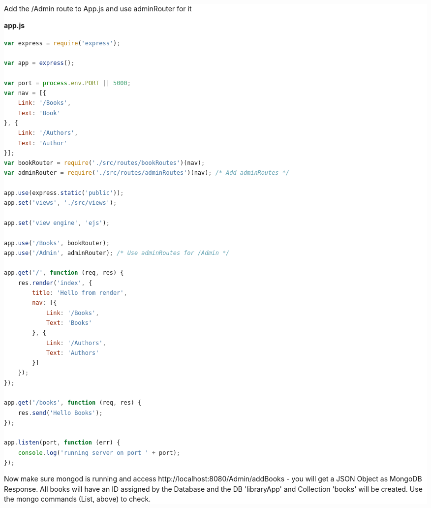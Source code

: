 
Add the /Admin route to App.js and use adminRouter for it


__app.js__
```javascript
var express = require('express');

var app = express();

var port = process.env.PORT || 5000;
var nav = [{
    Link: '/Books',
    Text: 'Book'
}, {
    Link: '/Authors',
    Text: 'Author'
}];
var bookRouter = require('./src/routes/bookRoutes')(nav);
var adminRouter = require('./src/routes/adminRoutes')(nav); /* Add adminRoutes */

app.use(express.static('public'));
app.set('views', './src/views');

app.set('view engine', 'ejs');

app.use('/Books', bookRouter);
app.use('/Admin', adminRouter); /* Use adminRoutes for /Admin */

app.get('/', function (req, res) {
    res.render('index', {
        title: 'Hello from render',
        nav: [{
            Link: '/Books',
            Text: 'Books'
        }, {
            Link: '/Authors',
            Text: 'Authors'
        }]
    });
});

app.get('/books', function (req, res) {
    res.send('Hello Books');
});

app.listen(port, function (err) {
    console.log('running server on port ' + port);
});
```


Now make sure mongod is running and access http://localhost:8080/Admin/addBooks - you will get a JSON Object as MongoDB Response. All books will have an ID assigned by the Database and the DB 'libraryApp' and Collection 'books' will be created. Use the mongo commands (List, above) to check.
